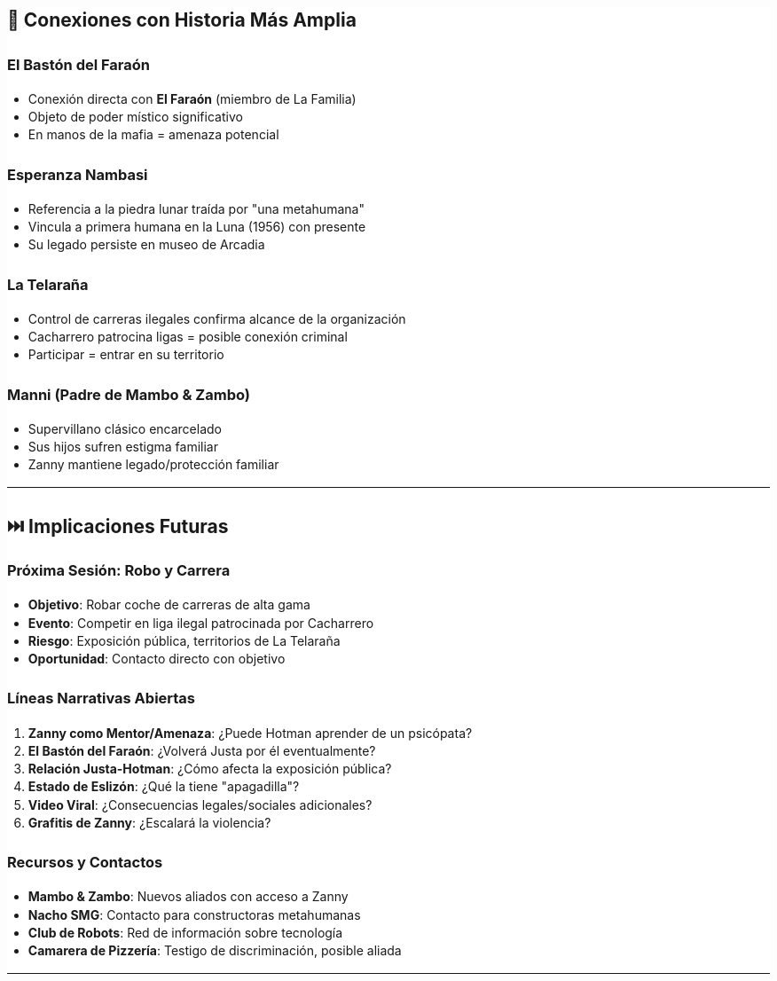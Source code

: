
## 🔗 Conexiones con Historia Más Amplia

### El Bastón del Faraón
- Conexión directa con **El Faraón** (miembro de La Familia)
- Objeto de poder místico significativo
- En manos de la mafia = amenaza potencial

### Esperanza Nambasi
- Referencia a la piedra lunar traída por "una metahumana"
- Vincula a primera humana en la Luna (1956) con presente
- Su legado persiste en museo de Arcadia

### La Telaraña
- Control de carreras ilegales confirma alcance de la organización
- Cacharrero patrocina ligas = posible conexión criminal
- Participar = entrar en su territorio

### Manni (Padre de Mambo & Zambo)
- Supervillano clásico encarcelado
- Sus hijos sufren estigma familiar
- Zanny mantiene legado/protección familiar

---

## ⏭️ Implicaciones Futuras

### Próxima Sesión: Robo y Carrera
- **Objetivo**: Robar coche de carreras de alta gama
- **Evento**: Competir en liga ilegal patrocinada por Cacharrero
- **Riesgo**: Exposición pública, territorios de La Telaraña
- **Oportunidad**: Contacto directo con objetivo

### Líneas Narrativas Abiertas
1. **Zanny como Mentor/Amenaza**: ¿Puede Hotman aprender de un psicópata?
2. **El Bastón del Faraón**: ¿Volverá Justa por él eventualmente?
3. **Relación Justa-Hotman**: ¿Cómo afecta la exposición pública?
4. **Estado de Eslizón**: ¿Qué la tiene "apagadilla"?
5. **Video Viral**: ¿Consecuencias legales/sociales adicionales?
6. **Grafitis de Zanny**: ¿Escalará la violencia?

### Recursos y Contactos
- **Mambo & Zambo**: Nuevos aliados con acceso a Zanny
- **Nacho SMG**: Contacto para constructoras metahumanas
- **Club de Robots**: Red de información sobre tecnología
- **Camarera de Pizzería**: Testigo de discriminación, posible aliada

---
